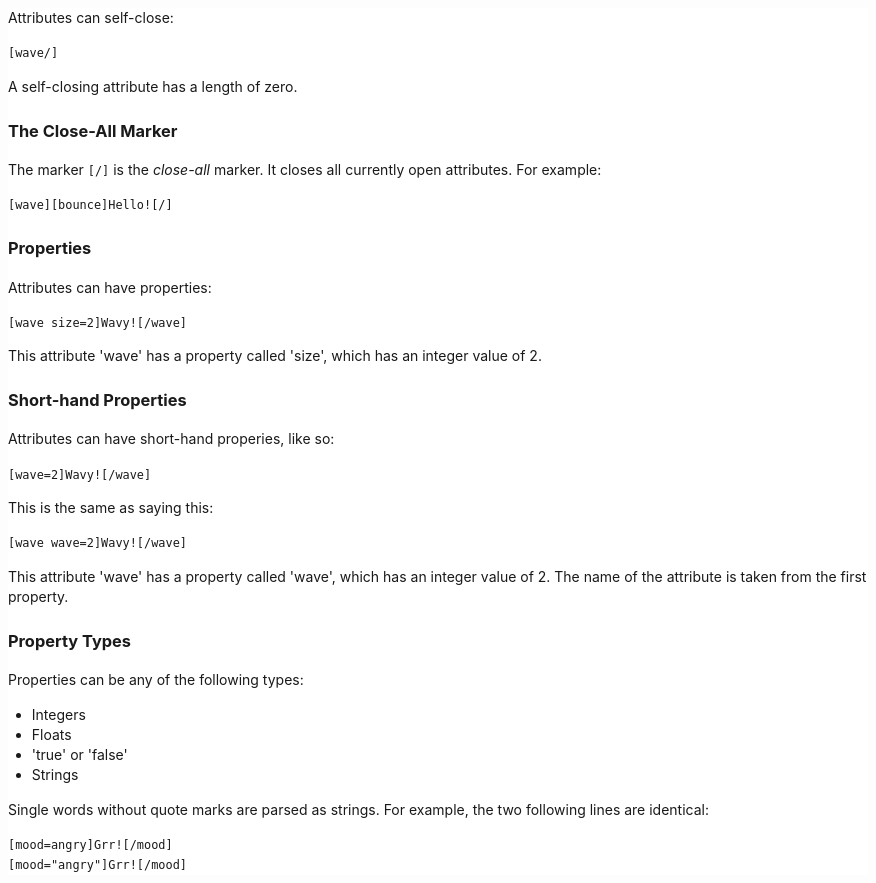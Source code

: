 Attributes can self-close:

```
[wave/]
```

A self-closing attribute has a length of zero.

### The Close-All Marker

The marker `[/]` is the _close-all_ marker. It closes all currently open attributes. For example:

```
[wave][bounce]Hello![/]
```

### Properties

Attributes can have properties:

```
[wave size=2]Wavy![/wave]
```

This attribute 'wave' has a property called 'size', which has an integer value of 2.

### Short-hand Properties

Attributes can have short-hand properies, like so:

```
[wave=2]Wavy![/wave]
```

This is the same as saying this:

```
[wave wave=2]Wavy![/wave]
```

This attribute 'wave' has a property called 'wave', which has an integer value of 2. The name of the attribute is taken from the first property.

### Property Types

Properties can be any of the following types:

* Integers
* Floats
* 'true' or 'false'
* Strings

Single words without quote marks are parsed as strings. For example, the two following lines are identical:

```
[mood=angry]Grr![/mood]
[mood="angry"]Grr![/mood]
```
